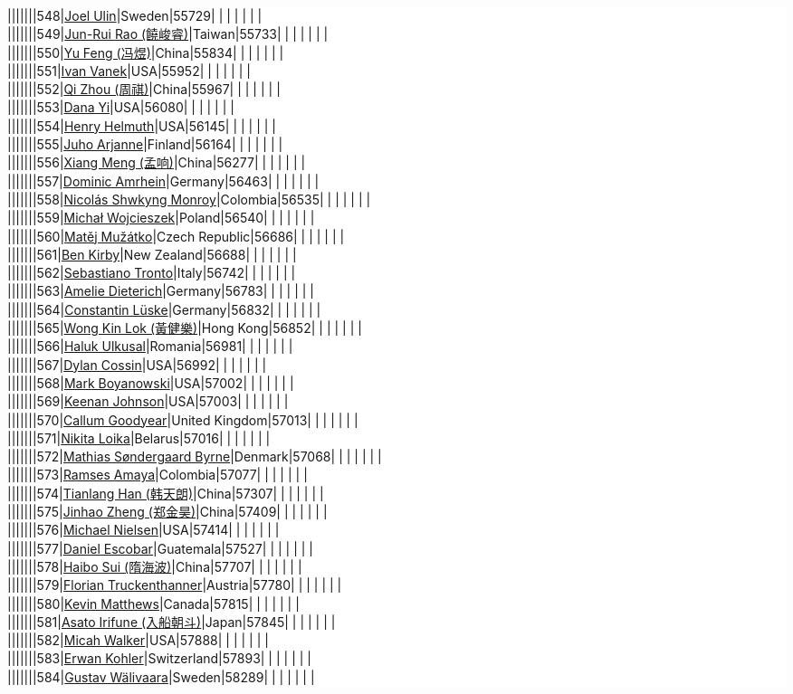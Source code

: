 |||||||548|[Joel Ulin](https://www.worldcubeassociation.org/persons/2011ULIN01)|Sweden|55729|  |  |  |  |  |  |  
|||||||549|[Jun-Rui Rao (饒峻睿)](https://www.worldcubeassociation.org/persons/2015RAOJ01)|Taiwan|55733|  |  |  |  |  |  |  
|||||||550|[Yu Feng (冯煜)](https://www.worldcubeassociation.org/persons/2017FENG09)|China|55834|  |  |  |  |  |  |  
|||||||551|[Ivan Vanek](https://www.worldcubeassociation.org/persons/2015VANE01)|USA|55952|  |  |  |  |  |  |  
|||||||552|[Qi Zhou (周祺)](https://www.worldcubeassociation.org/persons/2015ZHOU07)|China|55967|  |  |  |  |  |  |  
|||||||553|[Dana Yi](https://www.worldcubeassociation.org/persons/2010YIDA01)|USA|56080|  |  |  |  |  |  |  
|||||||554|[Henry Helmuth](https://www.worldcubeassociation.org/persons/2013HELM02)|USA|56145|  |  |  |  |  |  |  
|||||||555|[Juho Arjanne](https://www.worldcubeassociation.org/persons/2015ARJA01)|Finland|56164|  |  |  |  |  |  |  
|||||||556|[Xiang Meng (孟响)](https://www.worldcubeassociation.org/persons/2017MENG07)|China|56277|  |  |  |  |  |  |  
|||||||557|[Dominic Amrhein](https://www.worldcubeassociation.org/persons/2016AMRH01)|Germany|56463|  |  |  |  |  |  |  
|||||||558|[Nicolás Shwkyng Monroy](https://www.worldcubeassociation.org/persons/2013MONR01)|Colombia|56535|  |  |  |  |  |  |  
|||||||559|[Michał Wojcieszek](https://www.worldcubeassociation.org/persons/2015WOJC02)|Poland|56540|  |  |  |  |  |  |  
|||||||560|[Matěj Mužátko](https://www.worldcubeassociation.org/persons/2013MUAT01)|Czech Republic|56686|  |  |  |  |  |  |  
|||||||561|[Ben Kirby](https://www.worldcubeassociation.org/persons/2017KIRB01)|New Zealand|56688|  |  |  |  |  |  |  
|||||||562|[Sebastiano Tronto](https://www.worldcubeassociation.org/persons/2011TRON02)|Italy|56742|  |  |  |  |  |  |  
|||||||563|[Amelie Dieterich](https://www.worldcubeassociation.org/persons/2016DIET01)|Germany|56783|  |  |  |  |  |  |  
|||||||564|[Constantin Lüske](https://www.worldcubeassociation.org/persons/2014LSKE01)|Germany|56832|  |  |  |  |  |  |  
|||||||565|[Wong Kin Lok (黃健樂)](https://www.worldcubeassociation.org/persons/2014LOKW01)|Hong Kong|56852|  |  |  |  |  |  |  
|||||||566|[Haluk Ulkusal](https://www.worldcubeassociation.org/persons/2016ULKU01)|Romania|56981|  |  |  |  |  |  |  
|||||||567|[Dylan Cossin](https://www.worldcubeassociation.org/persons/2016COSS01)|USA|56992|  |  |  |  |  |  |  
|||||||568|[Mark Boyanowski](https://www.worldcubeassociation.org/persons/2014BOYA01)|USA|57002|  |  |  |  |  |  |  
|||||||569|[Keenan Johnson](https://www.worldcubeassociation.org/persons/2016JOHN30)|USA|57003|  |  |  |  |  |  |  
|||||||570|[Callum Goodyear](https://www.worldcubeassociation.org/persons/2012GOOD02)|United Kingdom|57013|  |  |  |  |  |  |  
|||||||571|[Nikita Loika](https://www.worldcubeassociation.org/persons/2013LOYK01)|Belarus|57016|  |  |  |  |  |  |  
|||||||572|[Mathias Søndergaard Byrne](https://www.worldcubeassociation.org/persons/2017BYRN02)|Denmark|57068|  |  |  |  |  |  |  
|||||||573|[Ramses Amaya](https://www.worldcubeassociation.org/persons/2014AMAY01)|Colombia|57077|  |  |  |  |  |  |  
|||||||574|[Tianlang Han (韩天朗)](https://www.worldcubeassociation.org/persons/2014HANT01)|China|57307|  |  |  |  |  |  |  
|||||||575|[Jinhao Zheng (郑金昊)](https://www.worldcubeassociation.org/persons/2013ZHEN02)|China|57409|  |  |  |  |  |  |  
|||||||576|[Michael Nielsen](https://www.worldcubeassociation.org/persons/2017NIEL03)|USA|57414|  |  |  |  |  |  |  
|||||||577|[Daniel Escobar](https://www.worldcubeassociation.org/persons/2014ESCO02)|Guatemala|57527|  |  |  |  |  |  |  
|||||||578|[Haibo Sui (隋海波)](https://www.worldcubeassociation.org/persons/2011SUIH01)|China|57707|  |  |  |  |  |  |  
|||||||579|[Florian Truckenthanner](https://www.worldcubeassociation.org/persons/2013TRUC01)|Austria|57780|  |  |  |  |  |  |  
|||||||580|[Kevin Matthews](https://www.worldcubeassociation.org/persons/2010MATT02)|Canada|57815|  |  |  |  |  |  |  
|||||||581|[Asato Irifune (入船朝斗)](https://www.worldcubeassociation.org/persons/2011IRIF01)|Japan|57845|  |  |  |  |  |  |  
|||||||582|[Micah Walker](https://www.worldcubeassociation.org/persons/2015WALK03)|USA|57888|  |  |  |  |  |  |  
|||||||583|[Erwan Kohler](https://www.worldcubeassociation.org/persons/2010KOHL02)|Switzerland|57893|  |  |  |  |  |  |  
|||||||584|[Gustav Wälivaara](https://www.worldcubeassociation.org/persons/2016WALI01)|Sweden|58289|  |  |  |  |  |  |  